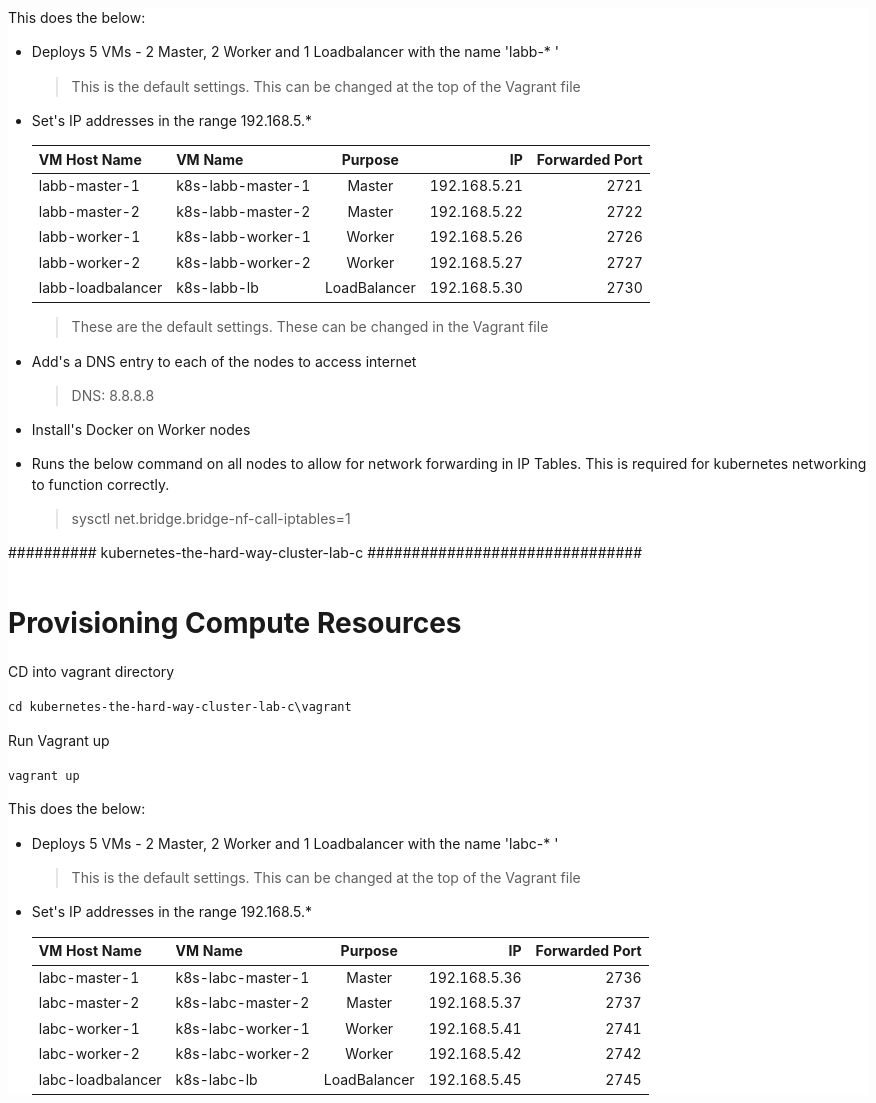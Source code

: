 This does the below:

- Deploys 5 VMs - 2 Master, 2 Worker and 1 Loadbalancer with the name 'labb-* '
    > This is the default settings. This can be changed at the top of the Vagrant file

- Set's IP addresses in the range 192.168.5.*

    | VM Host Name       |  VM Name          | Purpose       | IP           | Forwarded Port   |
    | -------------------| ------------------|:-------------:| ------------:| ----------------:|
    | labb-master-1      | k8s-labb-master-1 | Master        | 192.168.5.21 |     2721         |
    | labb-master-2      | k8s-labb-master-2 | Master        | 192.168.5.22 |     2722         |
    | labb-worker-1      | k8s-labb-worker-1 | Worker        | 192.168.5.26 |     2726         |
    | labb-worker-2      | k8s-labb-worker-2 | Worker        | 192.168.5.27 |     2727         |
    | labb-loadbalancer  | k8s-labb-lb       | LoadBalancer  | 192.168.5.30 |     2730         |

    > These are the default settings. These can be changed in the Vagrant file

- Add's a DNS entry to each of the nodes to access internet
    > DNS: 8.8.8.8

- Install's Docker on Worker nodes
- Runs the below command on all nodes to allow for network forwarding in IP Tables.
  This is required for kubernetes networking to function correctly.
    > sysctl net.bridge.bridge-nf-call-iptables=1



########## kubernetes-the-hard-way-cluster-lab-c  ###############################

# Provisioning Compute Resources


CD into vagrant directory

`cd kubernetes-the-hard-way-cluster-lab-c\vagrant`

Run Vagrant up

`vagrant up`


This does the below:

- Deploys 5 VMs - 2 Master, 2 Worker and 1 Loadbalancer with the name 'labc-* '
    > This is the default settings. This can be changed at the top of the Vagrant file

- Set's IP addresses in the range 192.168.5.*

    | VM Host Name       |  VM Name          | Purpose       | IP           | Forwarded Port   |
    | -------------------| ------------------|:-------------:| ------------:| ----------------:|
    | labc-master-1      | k8s-labc-master-1 | Master        | 192.168.5.36 |     2736         |
    | labc-master-2      | k8s-labc-master-2 | Master        | 192.168.5.37 |     2737         |
    | labc-worker-1      | k8s-labc-worker-1 | Worker        | 192.168.5.41 |     2741         |
    | labc-worker-2      | k8s-labc-worker-2 | Worker        | 192.168.5.42 |     2742         |
    | labc-loadbalancer  | k8s-labc-lb       | LoadBalancer  | 192.168.5.45 |     2745         |
